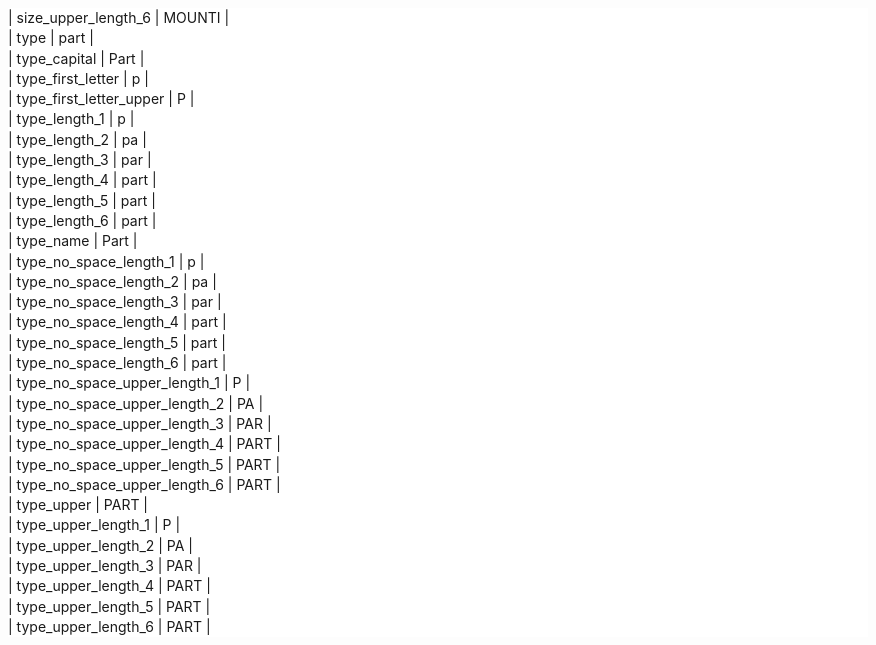 | size_upper_length_6 | MOUNTI |  
| type | part |  
| type_capital | Part |  
| type_first_letter | p |  
| type_first_letter_upper | P |  
| type_length_1 | p |  
| type_length_2 | pa |  
| type_length_3 | par |  
| type_length_4 | part |  
| type_length_5 | part |  
| type_length_6 | part |  
| type_name | Part |  
| type_no_space_length_1 | p |  
| type_no_space_length_2 | pa |  
| type_no_space_length_3 | par |  
| type_no_space_length_4 | part |  
| type_no_space_length_5 | part |  
| type_no_space_length_6 | part |  
| type_no_space_upper_length_1 | P |  
| type_no_space_upper_length_2 | PA |  
| type_no_space_upper_length_3 | PAR |  
| type_no_space_upper_length_4 | PART |  
| type_no_space_upper_length_5 | PART |  
| type_no_space_upper_length_6 | PART |  
| type_upper | PART |  
| type_upper_length_1 | P |  
| type_upper_length_2 | PA |  
| type_upper_length_3 | PAR |  
| type_upper_length_4 | PART |  
| type_upper_length_5 | PART |  
| type_upper_length_6 | PART |  
